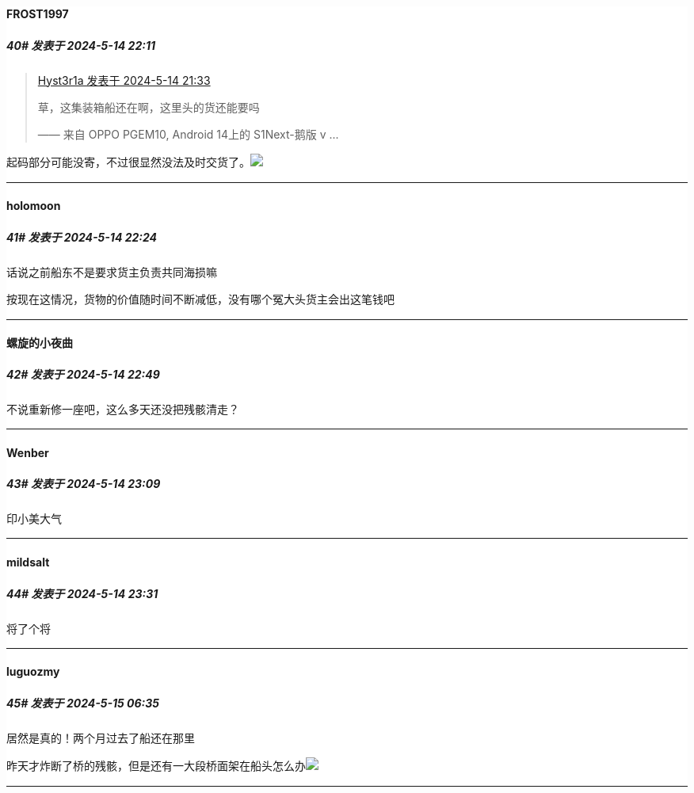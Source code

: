 ####  FROST1997  
##### 40#       发表于 2024-5-14 22:11

<blockquote><a href="httphttps://bbs.saraba1st.com/2b/forum.php?mod=redirect&amp;goto=findpost&amp;pid=64921141&amp;ptid=2183775" target="_blank">Hyst3r1a 发表于 2024-5-14 21:33</a>

草，这集装箱船还在啊，这里头的货还能要吗

—— 来自 OPPO PGEM10, Android 14上的 S1Next-鹅版 v ...</blockquote>
起码部分可能没寄，不过很显然没法及时交货了。<img src="https://static.saraba1st.com/image/smiley/face2017/068.png" referrerpolicy="no-referrer">


*****

####  holomoon  
##### 41#       发表于 2024-5-14 22:24

话说之前船东不是要求货主负责共同海损嘛

按现在这情况，货物的价值随时间不断减低，没有哪个冤大头货主会出这笔钱吧


*****

####  螺旋的小夜曲  
##### 42#       发表于 2024-5-14 22:49

不说重新修一座吧，这么多天还没把残骸清走？


*****

####  Wenber  
##### 43#       发表于 2024-5-14 23:09

印小美大气


*****

####  mildsalt  
##### 44#       发表于 2024-5-14 23:31

将了个将


*****

####  luguozmy  
##### 45#       发表于 2024-5-15 06:35

居然是真的！两个月过去了船还在那里

昨天才炸断了桥的残骸，但是还有一大段桥面架在船头怎么办<img src="https://static.saraba1st.com/image/smiley/face2017/066.png" referrerpolicy="no-referrer">


*****

